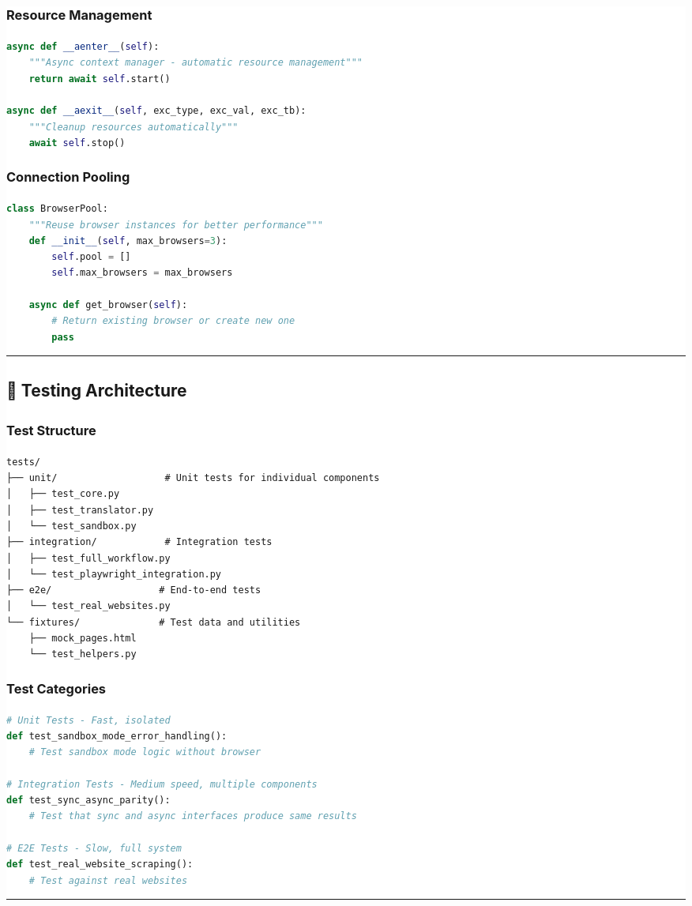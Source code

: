 ### Resource Management
```python
async def __aenter__(self):
    """Async context manager - automatic resource management"""
    return await self.start()

async def __aexit__(self, exc_type, exc_val, exc_tb):
    """Cleanup resources automatically"""
    await self.stop()
```

### Connection Pooling
```python
class BrowserPool:
    """Reuse browser instances for better performance"""
    def __init__(self, max_browsers=3):
        self.pool = []
        self.max_browsers = max_browsers
    
    async def get_browser(self):
        # Return existing browser or create new one
        pass
```

---

## 🧪 Testing Architecture

### Test Structure
```
tests/
├── unit/                   # Unit tests for individual components
│   ├── test_core.py
│   ├── test_translator.py
│   └── test_sandbox.py
├── integration/            # Integration tests
│   ├── test_full_workflow.py
│   └── test_playwright_integration.py
├── e2e/                   # End-to-end tests
│   └── test_real_websites.py
└── fixtures/              # Test data and utilities
    ├── mock_pages.html
    └── test_helpers.py
```

### Test Categories
```python
# Unit Tests - Fast, isolated
def test_sandbox_mode_error_handling():
    # Test sandbox mode logic without browser

# Integration Tests - Medium speed, multiple components
def test_sync_async_parity():
    # Test that sync and async interfaces produce same results

# E2E Tests - Slow, full system
def test_real_website_scraping():
    # Test against real websites
```

---